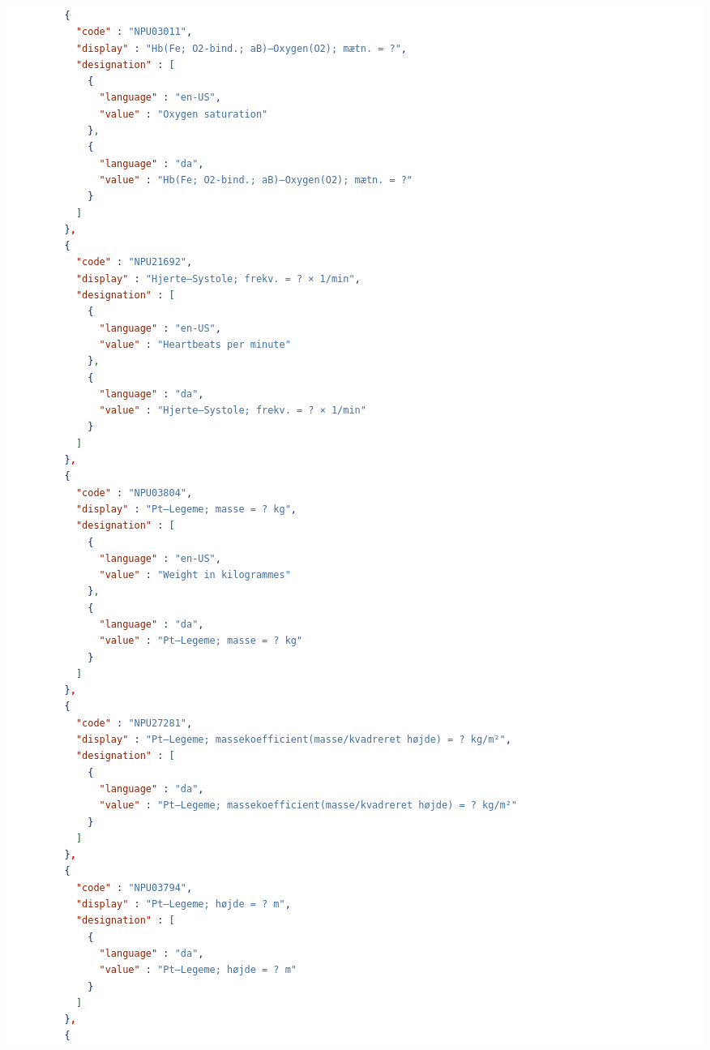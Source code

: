 ```json
          {
            "code" : "NPU03011",
            "display" : "Hb(Fe; O2-bind.; aB)—Oxygen(O2); mætn. = ?",
            "designation" : [
              {
                "language" : "en-US",
                "value" : "Oxygen saturation"
              },
              {
                "language" : "da",
                "value" : "Hb(Fe; O2-bind.; aB)—Oxygen(O2); mætn. = ?"
              }
            ]
          },
          {
            "code" : "NPU21692",
            "display" : "Hjerte—Systole; frekv. = ? × 1/min",
            "designation" : [
              {
                "language" : "en-US",
                "value" : "Heartbeats per minute"
              },
              {
                "language" : "da",
                "value" : "Hjerte—Systole; frekv. = ? × 1/min"
              }
            ]
          },
          {
            "code" : "NPU03804",
            "display" : "Pt—Legeme; masse = ? kg",
            "designation" : [
              {
                "language" : "en-US",
                "value" : "Weight in kilogrammes"
              },
              {
                "language" : "da",
                "value" : "Pt—Legeme; masse = ? kg"
              }
            ]
          },
          {
            "code" : "NPU27281",
            "display" : "Pt—Legeme; massekoefficient(masse/kvadreret højde) = ? kg/m²",
            "designation" : [
              {
                "language" : "da",
                "value" : "Pt—Legeme; massekoefficient(masse/kvadreret højde) = ? kg/m²"
              }
            ]
          },
          {
            "code" : "NPU03794",
            "display" : "Pt—Legeme; højde = ? m",
            "designation" : [
              {
                "language" : "da",
                "value" : "Pt—Legeme; højde = ? m"
              }
            ]
          },
          {
```